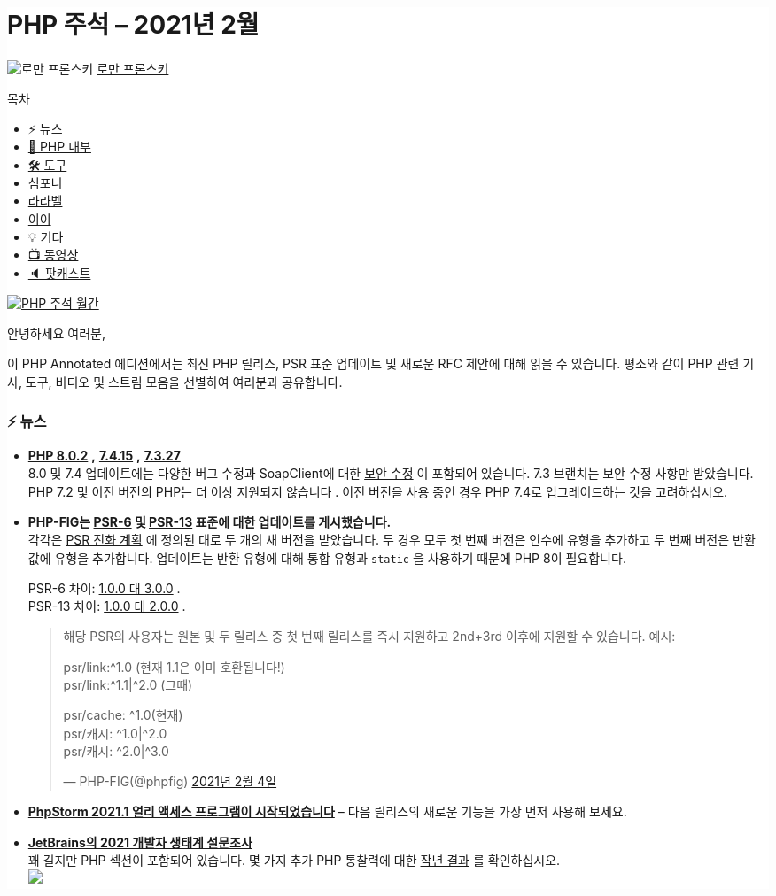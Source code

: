 PHP 주석 – 2021년 2월 
==================

![로만 프론스키](https://secure.gravatar.com/avatar/269798998e24876e4f3ea6f6d1effdc7?s=200&r=g) [로만 프론스키](https://blog.jetbrains.com/author/rpronskiy) 



 목차

  

- [⚡️ 뉴스](#%E2%9A%A1%EF%B8%8F_News "⚡️ 뉴스")
- [🐘 PHP 내부](#%F0%9F%90%98_PHP_Internals "🐘 PHP 내부")
- [🛠 도구](#%F0%9F%9B%A0_Tools "🛠 도구")
- [심포니](#Symfony "심포니")
- [라라벨](#Laravel "라라벨")
- [이이](#Yii "이이")
- [💡 기타](#%F0%9F%92%A1_Misc "💡 기타")
- [📺 동영상](#%F0%9F%93%BA_Videos "📺 동영상")
- [🔈 팟캐스트](#%F0%9F%94%88_Podcasts "🔈 팟캐스트")



 [![PHP 주석 월간](https://blog.jetbrains.com/wp-content/uploads/2020/01/phpstorm-PHP_Annotated_blog_1600x800.png)](https://blog.jetbrains.com/phpstorm/2021/02/php-annotated-february-2021/)

 안녕하세요 여러분,

 이 PHP Annotated 에디션에서는 최신 PHP 릴리스, PSR 표준 업데이트 및 새로운 RFC 제안에 대해 읽을 수 있습니다. 평소와 같이 PHP 관련 기사, 도구, 비디오 및 스트림 모음을 선별하여 여러분과 공유합니다.


### ⚡️ 뉴스

- [**PHP 8.0.2**](https://www.php.net/ChangeLog-8.php#8.0.2) **,** [**7.4.15**](https://www.php.net/ChangeLog-7.php#7.4.15) **,** [**7.3.27**](https://www.php.net/ChangeLog-7.php#7.3.27)  
     8.0 및 7.4 업데이트에는 다양한 버그 수정과 SoapClient에 대한 [보안 수정](https://bugs.php.net/bug.php?id=80672) 이 포함되어 있습니다. 7.3 브랜치는 보안 수정 사항만 받았습니다. PHP 7.2 및 이전 버전의 PHP는 [더 이상 지원되지 않습니다](https://www.php.net/supported-versions.php) . 이전 버전을 사용 중인 경우 PHP 7.4로 업그레이드하는 것을 고려하십시오.
- **PHP-FIG는 [PSR-6](https://github.com/php-fig/cache) 및 [PSR-13](https://github.com/php-fig/link) 표준에 대한 업데이트를 게시했습니다.**  
     각각은 [PSR 진화 계획](https://www.php-fig.org/bylaws/psr-evolution/) 에 정의된 대로 두 개의 새 버전을 받았습니다. 두 경우 모두 첫 번째 버전은 인수에 유형을 추가하고 두 번째 버전은 반환 값에 유형을 추가합니다. 업데이트는 반환 유형에 대해 통합 유형과 `static` 을 사용하기 때문에 PHP 8이 필요합니다.
    
     PSR-6 차이: [1.0.0 대 3.0.0](https://github.com/php-fig/cache/compare/1.0.0...3.0.0) .  
     PSR-13 차이: [1.0.0 대 2.0.0](https://github.com/php-fig/link/compare/1.0.0...2.0.0) .
    
    > 해당 PSR의 사용자는 원본 및 두 릴리스 중 첫 번째 릴리스를 즉시 지원하고 2nd+3rd 이후에 지원할 수 있습니다. 예시:
    > 
    >  psr/link:^1.0 (현재 1.1은 이미 호환됩니다!)  
    >  psr/link:^1.1|^2.0 (그때)
    > 
    >  psr/cache: ^1.0(현재)  
    >  psr/캐시: ^1.0|^2.0  
    >  psr/캐시: ^2.0|^3.0
    > 
    >  — PHP-FIG(@phpfig) [2021년 2월 4일](https://twitter.com/phpfig/status/1357237649912774657?ref_src=twsrc%5Etfw)
- [**PhpStorm 2021.1 얼리 액세스 프로그램이 시작되었습니다**](https://blog.jetbrains.com/phpstorm/2021/02/phpstorm-2021-1-eap-2/) – 다음 릴리스의 새로운 기능을 가장 먼저 사용해 보세요.
- [**JetBrains의 2021 개발자 생태계 설문조사**](https://surveys.jetbrains.com/s3/developer-ecosystem-survey-2021-sh)  
     꽤 길지만 PHP 섹션이 포함되어 있습니다. 몇 가지 추가 PHP 통찰력에 대한 [작년 결과](https://www.jetbrains.com/lp/devecosystem-2020/php/) 를 확인하십시오.   
    ![](https://blog.jetbrains.com/wp-content/uploads/2021/02/deveco_2020_php.png)
